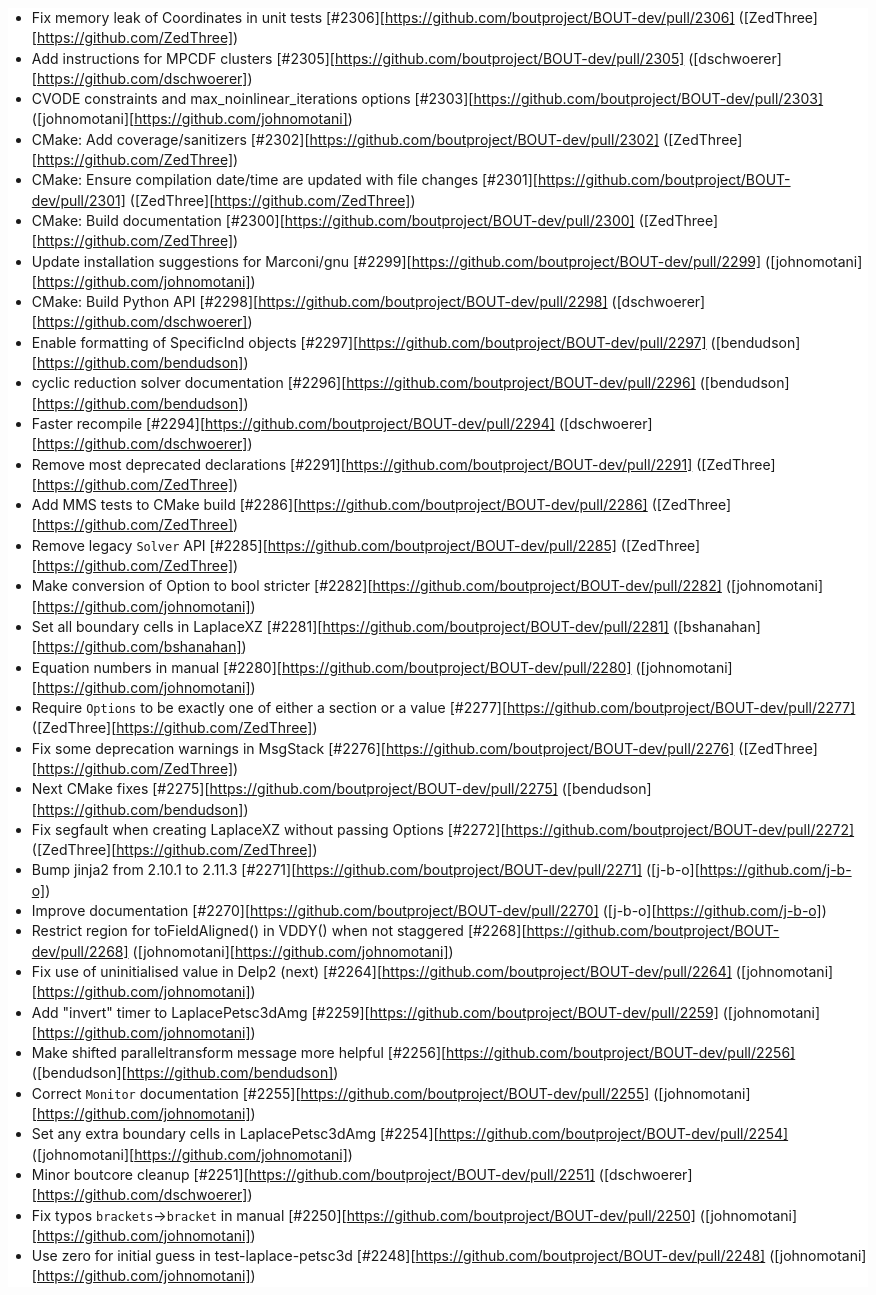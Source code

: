 - Fix memory leak of Coordinates in unit tests [\#2306][https://github.com/boutproject/BOUT-dev/pull/2306] ([ZedThree][https://github.com/ZedThree])
- Add instructions for MPCDF clusters [\#2305][https://github.com/boutproject/BOUT-dev/pull/2305] ([dschwoerer][https://github.com/dschwoerer])
- CVODE constraints and max_noinlinear_iterations options [\#2303][https://github.com/boutproject/BOUT-dev/pull/2303] ([johnomotani][https://github.com/johnomotani])
- CMake: Add coverage/sanitizers [\#2302][https://github.com/boutproject/BOUT-dev/pull/2302] ([ZedThree][https://github.com/ZedThree])
- CMake: Ensure compilation date/time are updated with file changes [\#2301][https://github.com/boutproject/BOUT-dev/pull/2301] ([ZedThree][https://github.com/ZedThree])
- CMake: Build documentation [\#2300][https://github.com/boutproject/BOUT-dev/pull/2300] ([ZedThree][https://github.com/ZedThree])
- Update installation suggestions for Marconi/gnu [\#2299][https://github.com/boutproject/BOUT-dev/pull/2299] ([johnomotani][https://github.com/johnomotani])
- CMake: Build Python API [\#2298][https://github.com/boutproject/BOUT-dev/pull/2298] ([dschwoerer][https://github.com/dschwoerer])
- Enable formatting of SpecificInd objects [\#2297][https://github.com/boutproject/BOUT-dev/pull/2297] ([bendudson][https://github.com/bendudson])
- cyclic reduction solver documentation [\#2296][https://github.com/boutproject/BOUT-dev/pull/2296] ([bendudson][https://github.com/bendudson])
- Faster recompile [\#2294][https://github.com/boutproject/BOUT-dev/pull/2294] ([dschwoerer][https://github.com/dschwoerer])
- Remove most deprecated declarations [\#2291][https://github.com/boutproject/BOUT-dev/pull/2291] ([ZedThree][https://github.com/ZedThree])
- Add MMS tests to CMake build [\#2286][https://github.com/boutproject/BOUT-dev/pull/2286] ([ZedThree][https://github.com/ZedThree])
- Remove legacy `Solver` API [\#2285][https://github.com/boutproject/BOUT-dev/pull/2285] ([ZedThree][https://github.com/ZedThree])
- Make conversion of Option to bool stricter [\#2282][https://github.com/boutproject/BOUT-dev/pull/2282] ([johnomotani][https://github.com/johnomotani])
- Set all boundary cells in LaplaceXZ [\#2281][https://github.com/boutproject/BOUT-dev/pull/2281] ([bshanahan][https://github.com/bshanahan])
- Equation numbers in manual [\#2280][https://github.com/boutproject/BOUT-dev/pull/2280] ([johnomotani][https://github.com/johnomotani])
- Require `Options` to be exactly one of either a section or a value [\#2277][https://github.com/boutproject/BOUT-dev/pull/2277] ([ZedThree][https://github.com/ZedThree])
- Fix some deprecation warnings in MsgStack [\#2276][https://github.com/boutproject/BOUT-dev/pull/2276] ([ZedThree][https://github.com/ZedThree])
- Next CMake fixes [\#2275][https://github.com/boutproject/BOUT-dev/pull/2275] ([bendudson][https://github.com/bendudson])
- Fix segfault when creating LaplaceXZ without passing Options [\#2272][https://github.com/boutproject/BOUT-dev/pull/2272] ([ZedThree][https://github.com/ZedThree])
- Bump jinja2 from 2.10.1 to 2.11.3 [\#2271][https://github.com/boutproject/BOUT-dev/pull/2271] ([j-b-o][https://github.com/j-b-o])
- Improve documentation [\#2270][https://github.com/boutproject/BOUT-dev/pull/2270] ([j-b-o][https://github.com/j-b-o])
- Restrict region for toFieldAligned() in VDDY() when not staggered [\#2268][https://github.com/boutproject/BOUT-dev/pull/2268] ([johnomotani][https://github.com/johnomotani])
- Fix use of uninitialised value in Delp2 (next) [\#2264][https://github.com/boutproject/BOUT-dev/pull/2264] ([johnomotani][https://github.com/johnomotani])
- Add "invert" timer to LaplacePetsc3dAmg [\#2259][https://github.com/boutproject/BOUT-dev/pull/2259] ([johnomotani][https://github.com/johnomotani])
- Make shifted paralleltransform message more helpful [\#2256][https://github.com/boutproject/BOUT-dev/pull/2256] ([bendudson][https://github.com/bendudson])
- Correct `Monitor` documentation [\#2255][https://github.com/boutproject/BOUT-dev/pull/2255] ([johnomotani][https://github.com/johnomotani])
- Set any extra boundary cells in LaplacePetsc3dAmg [\#2254][https://github.com/boutproject/BOUT-dev/pull/2254] ([johnomotani][https://github.com/johnomotani])
- Minor boutcore cleanup [\#2251][https://github.com/boutproject/BOUT-dev/pull/2251] ([dschwoerer][https://github.com/dschwoerer])
- Fix typos `brackets`->`bracket` in manual [\#2250][https://github.com/boutproject/BOUT-dev/pull/2250] ([johnomotani][https://github.com/johnomotani])
- Use zero for initial guess in test-laplace-petsc3d [\#2248][https://github.com/boutproject/BOUT-dev/pull/2248] ([johnomotani][https://github.com/johnomotani])